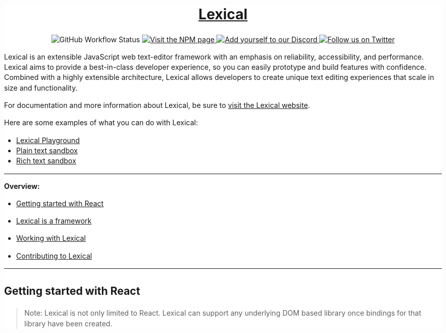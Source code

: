 <h1 align="center">
  <a href="https://lexical.dev">Lexical</a>
</h1>

<p align="center">
  <img alt="GitHub Workflow Status" src="https://img.shields.io/github/actions/workflow/status/abhijeet-tezminds/lexical-update/tests.yml"/>
  <a href="https://www.npmjs.com/package/lexical">
    <img alt="Visit the NPM page" src="https://img.shields.io/npm/v/lexical"/>
  </a>
  <a href="https://discord.gg/KmG4wQnnD9">
    <img alt="Add yourself to our Discord" src="https://img.shields.io/discord/953974421008293909"/>
  </a>
  <a href="https://twitter.com/intent/follow?screen_name=lexicaljs">
    <img alt="Follow us on Twitter" src="https://img.shields.io/twitter/follow/lexicaljs?style=social"/>
  </a>
</p>

Lexical is an extensible JavaScript web text-editor framework with an emphasis on reliability, accessibility, and performance. Lexical aims to provide a best-in-class developer experience, so you can easily prototype and build features with confidence. Combined with a highly extensible architecture, Lexical allows developers to create unique text editing experiences that scale in size and functionality.

For documentation and more information about Lexical, be sure to [visit the Lexical website](https://lexical.dev).

Here are some examples of what you can do with Lexical:

- [Lexical Playground](https://playground.lexical.dev)
- [Plain text sandbox](https://stackblitz.com/github/abhijeet-tezminds/lexical-update/tree/main/examples/react-plain-text?embed=1&file=src%2FApp.tsx&terminalHeight=0&ctl=1&showSidebar=0&devtoolsheight=0&view=preview)
- [Rich text sandbox](https://stackblitz.com/github/abhijeet-tezminds/lexical-update/tree/main/examples/react-rich?embed=1&file=src%2FApp.tsx&terminalHeight=0&ctl=1&showSidebar=0&devtoolsheight=0&view=preview)


---

**Overview:**

- [Getting started with React](#getting-started-with-react)

- [Lexical is a framework](#lexical-is-a-framework)

- [Working with Lexical](#working-with-lexical)

- [Contributing to Lexical](#contributing-to-lexical)

---

## Getting started with React

> Note: Lexical is not only limited to React. Lexical can support any underlying DOM based library once bindings for that library have been created.
